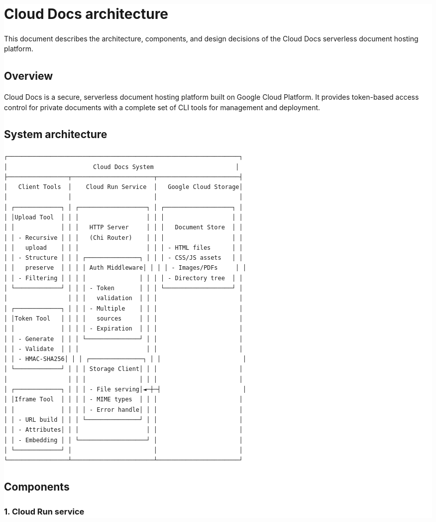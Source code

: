 # Cloud Docs architecture

This document describes the architecture, components, and design decisions of the Cloud Docs serverless document hosting platform.

## Overview

Cloud Docs is a secure, serverless document hosting platform built on Google Cloud Platform. It provides token-based access control for private documents with a complete set of CLI tools for management and deployment.

## System architecture

```
┌─────────────────────────────────────────────────────────────────┐
│                        Cloud Docs System                       │
├─────────────────┬───────────────────────┬───────────────────────┤
│   Client Tools  │    Cloud Run Service  │   Google Cloud Storage│
│                 │                       │                       │
│ ┌─────────────┐ │ ┌───────────────────┐ │ ┌───────────────────┐ │
│ │Upload Tool  │ │ │                   │ │ │                   │ │
│ │             │ │ │   HTTP Server     │ │ │   Document Store  │ │
│ │ - Recursive │ │ │   (Chi Router)    │ │ │                   │ │
│ │   upload    │ │ │                   │ │ │ - HTML files      │ │
│ │ - Structure │ │ │ ┌───────────────┐ │ │ │ - CSS/JS assets   │ │
│ │   preserve  │ │ │ │ Auth Middleware│ │ │ │ - Images/PDFs     │ │
│ │ - Filtering │ │ │ │               │ │ │ │ - Directory tree  │ │
│ └─────────────┘ │ │ │ - Token       │ │ │ └───────────────────┘ │
│                 │ │ │   validation  │ │ │                       │
│ ┌─────────────┐ │ │ │ - Multiple    │ │ │                       │
│ │Token Tool   │ │ │ │   sources     │ │ │                       │
│ │             │ │ │ │ - Expiration  │ │ │                       │
│ │ - Generate  │ │ │ └───────────────┘ │ │                       │
│ │ - Validate  │ │ │                   │ │                       │
│ │ - HMAC-SHA256│ │ │ ┌───────────────┐ │ │                       │
│ └─────────────┘ │ │ │ Storage Client│ │ │                       │
│                 │ │ │               │ │ │                       │
│ ┌─────────────┐ │ │ │ - File serving│◄─┼─┤                       │
│ │Iframe Tool  │ │ │ │ - MIME types  │ │ │                       │
│ │             │ │ │ │ - Error handle│ │ │                       │
│ │ - URL build │ │ │ └───────────────┘ │ │                       │
│ │ - Attributes│ │ │                   │ │                       │
│ │ - Embedding │ │ └───────────────────┘ │                       │
│ └─────────────┘ │                       │                       │
└─────────────────┴───────────────────────┴───────────────────────┘
```

## Components

### 1. Cloud Run service
